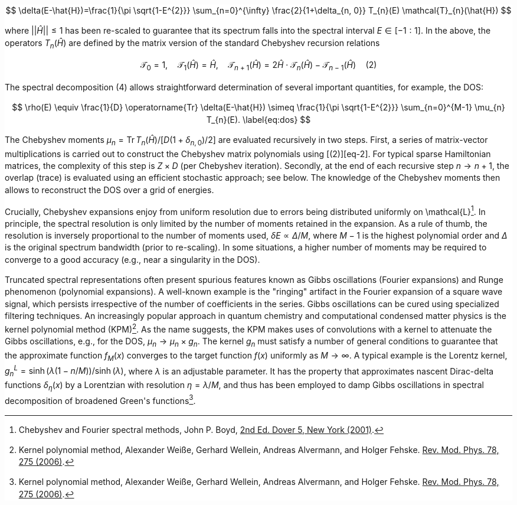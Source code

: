 $$
    \delta(E-\hat{H})=\frac{1}{\pi \sqrt{1-E^{2}}} \sum_{n=0}^{\infty} \frac{2}{1+\delta_{n, 0}} T_{n}(E) \mathcal{T}_{n}(\hat{H})
$$

where $||\hat{H}|| \leq 1$ has been re-scaled to guarantee that its spectrum falls into the spectral interval $E \in [−1:1]$.
In the above, the operators $T_n(\hat{H})$ are defined by the matrix version of the standard Chebyshev recursion relations

<span id="eq-2">

$$
    \mathcal{T}_{0}=1, \quad \mathcal{T}_{1}(\hat{H})=\hat{H}, \quad \mathcal{T}_{n+1}(\hat{H})=2 \hat{H} \cdot \mathcal{T}_{n}(\hat{H})-\mathcal{T}_{n-1}(\hat{H}) \quad (2)
$$

</span>

The spectral decomposition (4) allows straightforward determination of several important quantities, for example, the DOS:

$$
    \rho(E) \equiv \frac{1}{D} \operatorname{Tr} \delta(E-\hat{H}) \simeq \frac{1}{\pi \sqrt{1-E^{2}}} \sum_{n=0}^{M-1} \mu_{n} T_{n}(E). \label{eq:dos}
$$

The Chebyshev moments $\mu_{n}=\operatorname{Tr} T_{n}(\hat{H}) /\left[D\left(1+\delta_{n, 0}\right) / 2\right]$ are evaluated recursively in two steps.
First, a series of matrix-vector multiplications is carried out to construct the Chebyshev matrix polynomials using [$(2)$][eq-2].
For typical sparse Hamiltonian matrices, the complexity of this step  is $Z \times D$ (per Chebyshev iteration).
Secondly, at the end of each recursive step $n \rightarrow n + 1$, the overlap (trace) is evaluated using an efficient stochastic approach; see below.
The knowledge of the Chebyshev moments then allows to reconstruct the DOS over a grid of energies.

Crucially, Chebyshev expansions enjoy from uniform resolution due to errors being distributed uniformly on \mathcal{L}[^1].
In principle, the spectral resolution is only limited by the number of moments retained in the expansion.
As a rule of thumb, the resolution is inversely proportional to the number of moments used,
$\delta E \propto \Delta / M$, where $M−1$ is the highest polynomial order and $\Delta$ is the original spectrum bandwidth (prior to re-scaling).
In some situations, a higher number of moments may be required to converge to a good accuracy (e.g., near a singularity in the DOS).

Truncated spectral representations often present spurious features known as Gibbs oscillations (Fourier expansions) and Runge phenomenon (polynomial expansions).
A well-known example is the "ringing" artifact in the Fourier expansion of a square wave signal, which persists irrespective of the number
of coefficients in the series.
Gibbs oscillations can be cured using specialized filtering techniques.
An increasingly popular approach in quantum chemistry and computational condensed matter physics is the kernel polynomial method (KPM)[^2].
As the name suggests, the KPM makes uses of convolutions with a kernel to attenuate the Gibbs oscillations,
e.g., for the DOS, $\mu_n \rightarrow \mu_n \times g_n$.
The kernel $g_n$ must satisfy a number of general conditions to guarantee that the approximate function $f_M(x)$ converges
to the target function $f(x)$ uniformly as $M \rightarrow \infty$.
A typical example is the Lorentz kernel, $g^L_n = \sinh(\lambda(1−n/M))/\sinh(\lambda)$, where $\lambda$ is an adjustable parameter.
It has the property that approximates nascent Dirac-delta functions $\delta_\eta(x)$ by a Lorentzian with resolution $\eta = \lambda / M$,
and thus has been employed to damp Gibbs oscillations in spectral decomposition of broadened Green's functions[^2].


[^1]: Chebyshev and Fourier spectral methods, John P. Boyd, [2nd Ed. Dover 5, New York (2001)](https://depts.washington.edu/ph506/Boyd.pdf).
[^2]: Kernel polynomial method, Alexander Weiße, Gerhard Wellein, Andreas Alvermann, and Holger Fehske. [Rev. Mod. Phys. 78, 275 (2006)](https://journals.aps.org/rmp/abstract/10.1103/RevModPhys.78.275).
[^3]: Critical delocalization of chiral zero energy modes in graphene, A. Ferreira and E. Mucciolo, [Phys. Rev. Lett. 115, 106601 (2015)](https://journals.aps.org/prl/abstract/10.1103/PhysRevLett.115.106601).
[^4]: Unified description of the dc conductivity of monolayer and bilayer graphene at finite densities based on resonant scatterers, A. Ferreira et al., [Phys. Rev. B 83, 165402 (2011)](https://journals.aps.org/prb/abstract/10.1103/PhysRevB.83.165402).
[^5]: Real-Space Calculation of the Conductivity Tensor for Disordered Topological Matter, J. H. García, L. Covaci, and T. G. Rappoport, [Phys. Rev. Lett. 114, 116602 (2015)](https://journals.aps.org/prl/abstract/10.1103/PhysRevLett.114.116602). 
[^6]: High-resolution real-space evaluation of the self-energy operator of disordered lattices: Gade singularity, spin–orbit effects and p-wave superconductivity, S M João, J. M. Viana Parente Lopes, and A. Ferreira, [J. Phys. Mater. 5 045002 (2022)](https://iopscience.iop.org/article/10.1088/2515-7639/ac91f9).
[eq-1]: #eq-1
[eq-2]: #eq-2